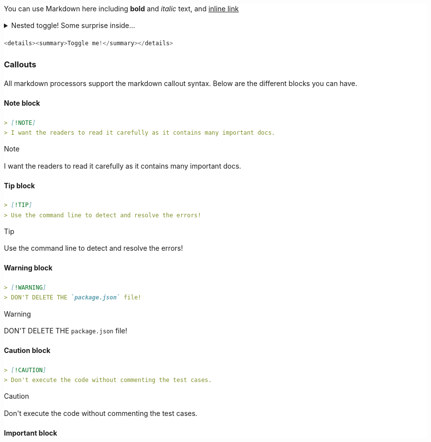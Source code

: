 You can use Markdown here including **bold** and _italic_ text, and [inline link](https://docusaurus.io)  
<details><summary>Nested toggle! Some surprise inside...</summary></details>  
</details>

```ts
<details><summary>Toggle me!</summary></details>
```
### Callouts

All markdown processors support the markdown callout syntax. Below are the different blocks you can have. 

#### Note block

```md
> [!NOTE]
> I want the readers to read it carefully as it contains many important docs.
```

> [!NOTE]
> I want the readers to read it carefully as it contains many important docs.

#### Tip block

```md
> [!TIP]
> Use the command line to detect and resolve the errors!
```

> [!TIP]
> Use the command line to detect and resolve the errors!

#### Warning block

```md
> [!WARNING]
> DON'T DELETE THE `package.json` file!
```

> [!WARNING]
> DON'T DELETE THE `package.json` file!

#### Caution block

```md
> [!CAUTION]
> Don't execute the code without commenting the test cases.
```

> [!CAUTION]
> Don't execute the code without commenting the test cases.

#### Important block
